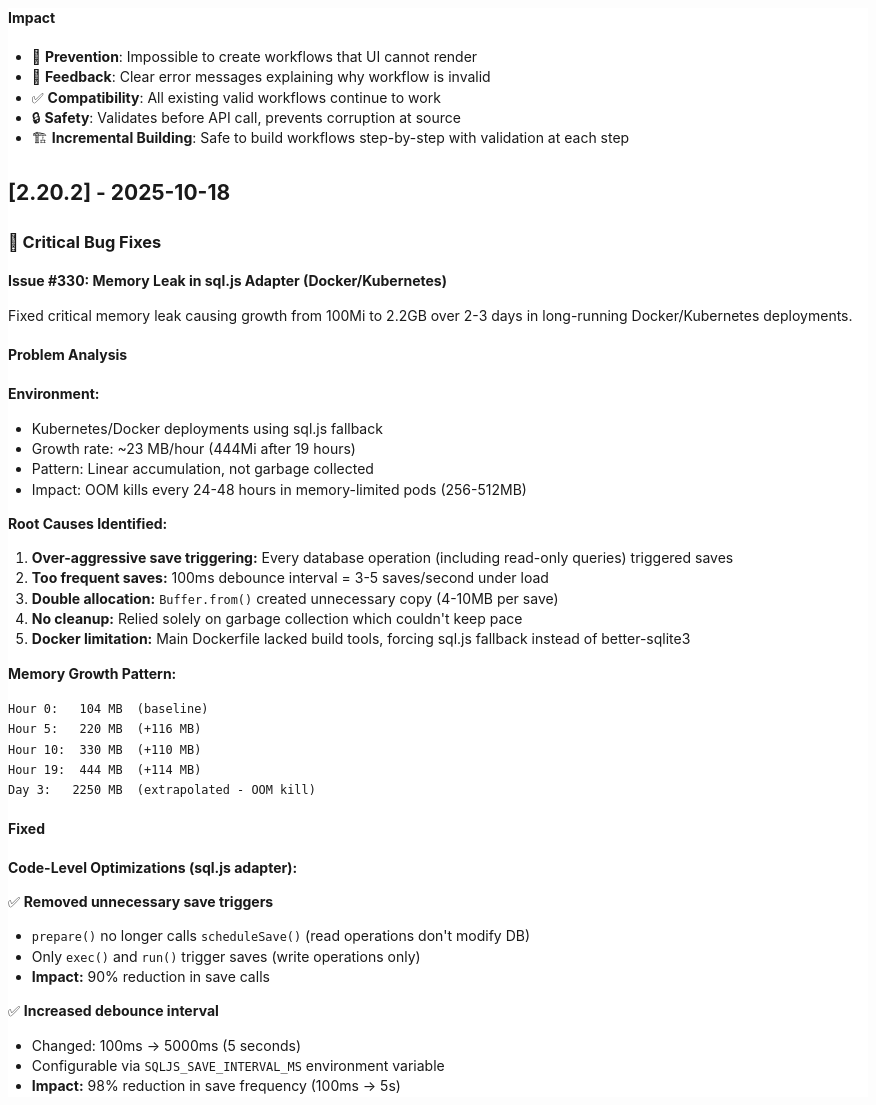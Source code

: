 #### Impact
- 🎯 **Prevention**: Impossible to create workflows that UI cannot render
- 📝 **Feedback**: Clear error messages explaining why workflow is invalid
- ✅ **Compatibility**: All existing valid workflows continue to work
- 🔒 **Safety**: Validates before API call, prevents corruption at source
- 🏗️ **Incremental Building**: Safe to build workflows step-by-step with validation at each step

## [2.20.2] - 2025-10-18

### 🐛 Critical Bug Fixes

**Issue #330: Memory Leak in sql.js Adapter (Docker/Kubernetes)**

Fixed critical memory leak causing growth from 100Mi to 2.2GB over 2-3 days in long-running Docker/Kubernetes deployments.

#### Problem Analysis

**Environment:**
- Kubernetes/Docker deployments using sql.js fallback
- Growth rate: ~23 MB/hour (444Mi after 19 hours)
- Pattern: Linear accumulation, not garbage collected
- Impact: OOM kills every 24-48 hours in memory-limited pods (256-512MB)

**Root Causes Identified:**

1. **Over-aggressive save triggering:** Every database operation (including read-only queries) triggered saves
2. **Too frequent saves:** 100ms debounce interval = 3-5 saves/second under load
3. **Double allocation:** `Buffer.from()` created unnecessary copy (4-10MB per save)
4. **No cleanup:** Relied solely on garbage collection which couldn't keep pace
5. **Docker limitation:** Main Dockerfile lacked build tools, forcing sql.js fallback instead of better-sqlite3

**Memory Growth Pattern:**
```
Hour 0:   104 MB  (baseline)
Hour 5:   220 MB  (+116 MB)
Hour 10:  330 MB  (+110 MB)
Hour 19:  444 MB  (+114 MB)
Day 3:   2250 MB  (extrapolated - OOM kill)
```

#### Fixed

**Code-Level Optimizations (sql.js adapter):**

✅ **Removed unnecessary save triggers**
- `prepare()` no longer calls `scheduleSave()` (read operations don't modify DB)
- Only `exec()` and `run()` trigger saves (write operations only)
- **Impact:** 90% reduction in save calls

✅ **Increased debounce interval**
- Changed: 100ms → 5000ms (5 seconds)
- Configurable via `SQLJS_SAVE_INTERVAL_MS` environment variable
- **Impact:** 98% reduction in save frequency (100ms → 5s)
